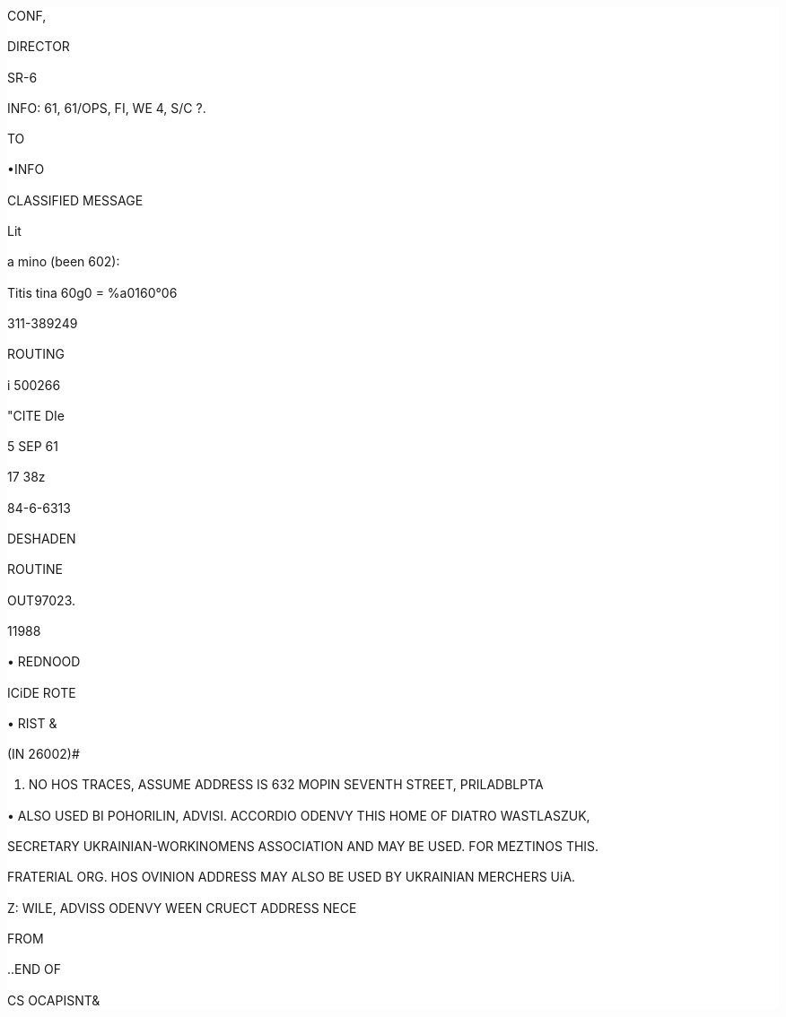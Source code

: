 CONF,

DIRECTOR

SR-6

INFO: 61, 61/OPS, FI, WE 4, S/C ?.

TO

•INFO

CLASSIFIED MESSAGE

Lit

a mino (been 602):

Titis tina 60g0 = %a0160°06

311-389249

ROUTING

i 500266

"CITE DIe

5 SEP 61

17 38z

84-6-6313

DESHADEN

ROUTINE

OUT97023.

11988

• REDNOOD

ICiDE ROTE

• RIST &

(IN 26002)#

1. NO HOS TRACES, ASSUME ADDRESS IS 632 MOPIN SEVENTH STREET, PRILADBLPTA

• ALSO USED BI POHORILIN, ADVISI. ACCORDIO ODENVY THIS HOME OF DIATRO WASTLASZUK,

SECRETARY UKRAINIAN-WORKINOMENS ASSOCIATION AND MAY BE USED. FOR MEZTINOS THIS.

FRATERIAL ORG. HOS OVINION ADDRESS MAY ALSO BE USED BY UKRAINIAN MERCHERS UiA.

Z: WILE, ADVISS ODENVY WEEN CRUECT ADDRESS NECE

FROM

..END OF

CS OCAPISNT&
